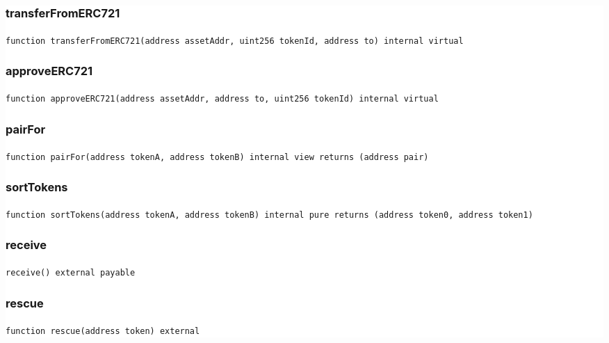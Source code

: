 ### transferFromERC721

```solidity
function transferFromERC721(address assetAddr, uint256 tokenId, address to) internal virtual
```

### approveERC721

```solidity
function approveERC721(address assetAddr, address to, uint256 tokenId) internal virtual
```

### pairFor

```solidity
function pairFor(address tokenA, address tokenB) internal view returns (address pair)
```

### sortTokens

```solidity
function sortTokens(address tokenA, address tokenB) internal pure returns (address token0, address token1)
```

### receive

```solidity
receive() external payable
```

### rescue

```solidity
function rescue(address token) external
```

